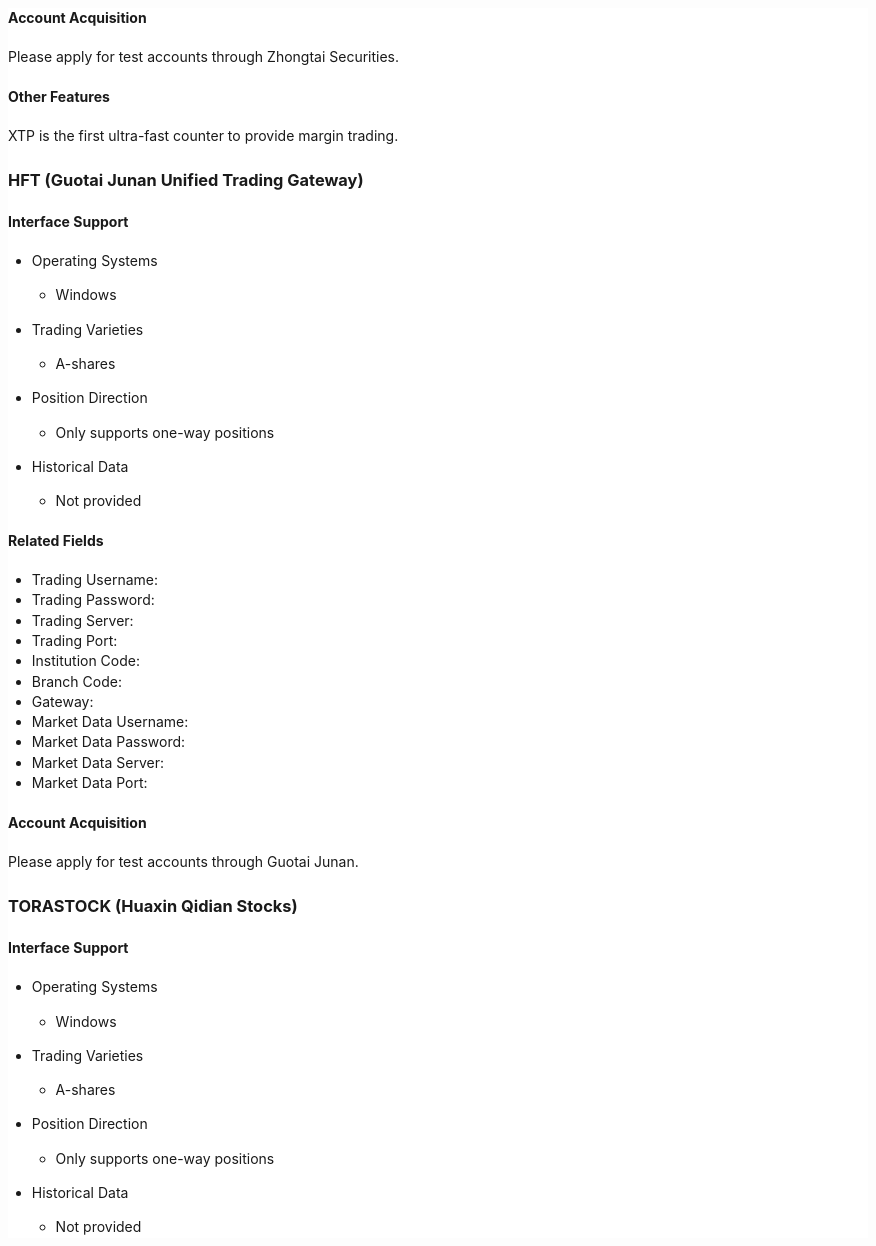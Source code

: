#### Account Acquisition

Please apply for test accounts through Zhongtai Securities.

#### Other Features

XTP is the first ultra-fast counter to provide margin trading.

### HFT (Guotai Junan Unified Trading Gateway)

#### Interface Support

- Operating Systems
  - Windows

- Trading Varieties
  - A-shares

- Position Direction
  - Only supports one-way positions

- Historical Data
  - Not provided

#### Related Fields

- Trading Username:
- Trading Password:
- Trading Server:
- Trading Port:
- Institution Code:
- Branch Code:
- Gateway:
- Market Data Username:
- Market Data Password:
- Market Data Server:
- Market Data Port:

#### Account Acquisition

Please apply for test accounts through Guotai Junan.

### TORASTOCK (Huaxin Qidian Stocks)

#### Interface Support

- Operating Systems
  - Windows

- Trading Varieties
  - A-shares

- Position Direction
  - Only supports one-way positions

- Historical Data
  - Not provided
